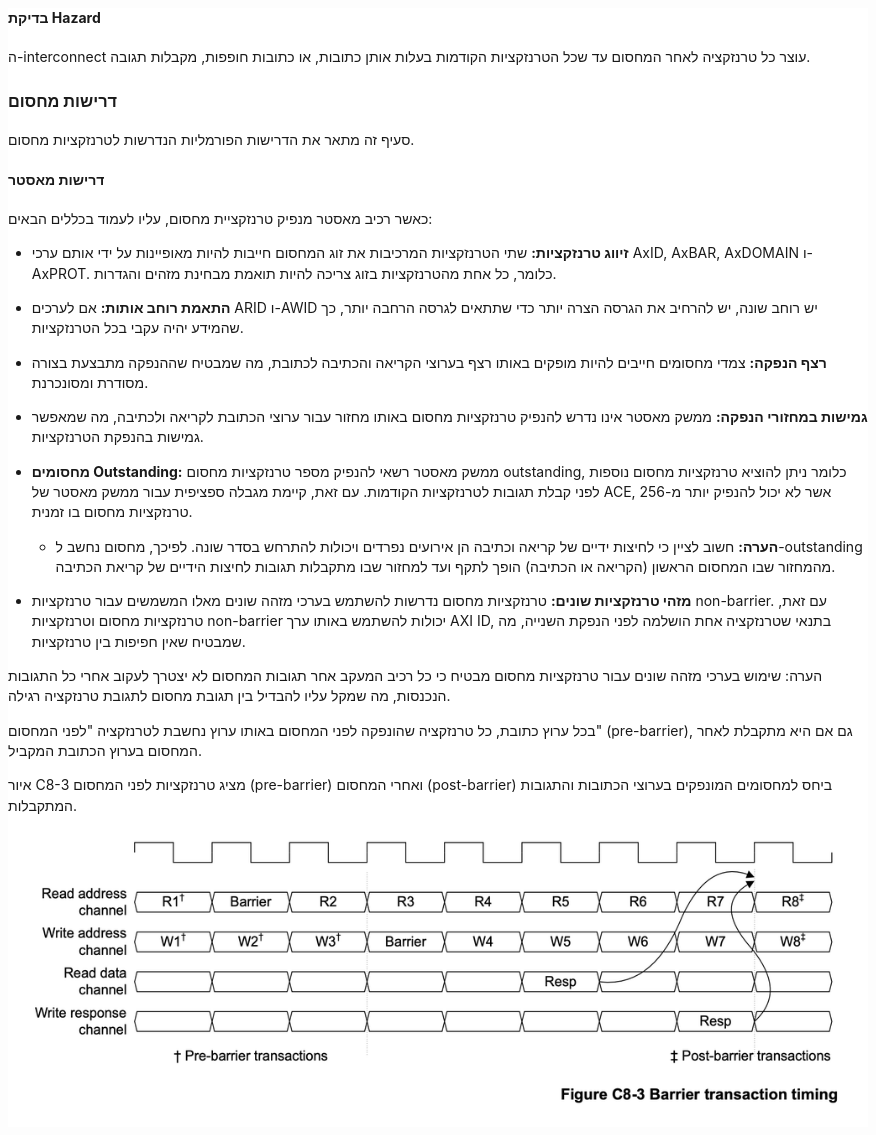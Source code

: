 #### בדיקת Hazard

ה-interconnect עוצר כל טרנזקציה לאחר המחסום עד שכל הטרנזקציות הקודמות בעלות אותן כתובות, או כתובות חופפות, מקבלות תגובה.


### דרישות מחסום

סעיף זה מתאר את הדרישות הפורמליות הנדרשות לטרנזקציות מחסום.

#### דרישות מאסטר

כאשר רכיב מאסטר מנפיק טרנזקציית מחסום, עליו לעמוד בכללים הבאים:

- **זיווג טרנזקציות:** שתי הטרנזקציות המרכיבות את זוג המחסום חייבות להיות מאופיינות על ידי אותם ערכי AxID, AxBAR, AxDOMAIN ו-AxPROT. כלומר, כל אחת מהטרנזקציות בזוג צריכה להיות תואמת מבחינת מזהים והגדרות.

- **התאמת רוחב אותות:** אם לערכים ARID ו-AWID יש רוחב שונה, יש להרחיב את הגרסה הצרה יותר כדי שתתאים לגרסה הרחבה יותר, כך שהמידע יהיה עקבי בכל הטרנזקציות.

- **רצף הנפקה:** צמדי מחסומים חייבים להיות מופקים באותו רצף בערוצי הקריאה והכתיבה לכתובת, מה שמבטיח שההנפקה מתבצעת בצורה מסודרת ומסונכרנת.

- **גמישות במחזורי הנפקה:** ממשק מאסטר אינו נדרש להנפיק טרנזקציות מחסום באותו מחזור עבור ערוצי הכתובת לקריאה ולכתיבה, מה שמאפשר גמישות בהנפקת הטרנזקציות.

- **מחסומים Outstanding:** ממשק מאסטר רשאי להנפיק מספר טרנזקציות מחסום outstanding, כלומר ניתן להוציא טרנזקציות מחסום נוספות לפני קבלת תגובות לטרנזקציות הקודמות. עם זאת, קיימת מגבלה ספציפית עבור ממשק מאסטר של ACE, אשר לא יכול להנפיק יותר מ-256 טרנזקציות מחסום בו זמנית.

	- **הערה:** חשוב לציין כי לחיצות ידיים של קריאה וכתיבה הן אירועים נפרדים ויכולות להתרחש בסדר שונה. לפיכך, מחסום נחשב ל-outstanding מהמחזור שבו המחסום הראשון (הקריאה או הכתיבה) הופך לתקף ועד למחזור שבו מתקבלות תגובות לחיצות הידיים של קריאת הכתיבה.

- **מזהי טרנזקציות שונים:** טרנזקציות מחסום נדרשות להשתמש בערכי מזהה שונים מאלו המשמשים עבור טרנזקציות non-barrier. עם זאת, טרנזקציות מחסום וטרנזקציות non-barrier יכולות להשתמש באותו ערך AXI ID, בתנאי שטרנזקציה אחת הושלמה לפני הנפקת השנייה, מה שמבטיח שאין חפיפות בין טרנזקציות.


הערה:
	שימוש בערכי מזהה שונים עבור טרנזקציות מחסום מבטיח כי כל רכיב המעקב אחר תגובות המחסום לא יצטרך לעקוב אחרי כל התגובות הנכנסות, מה שמקל עליו להבדיל בין תגובת מחסום לתגובת טרנזקציה רגילה.

בכל ערוץ כתובת, כל טרנזקציה שהונפקה לפני המחסום באותו ערוץ נחשבת לטרנזקציה "לפני המחסום" (pre-barrier), גם אם היא מתקבלת לאחר המחסום בערוץ הכתובת המקביל.

איור C8-3 מציג טרנזקציות לפני המחסום (pre-barrier) ואחרי המחסום (post-barrier) ביחס למחסומים המונפקים בערוצי הכתובות והתגובות המתקבלות.

![](Figure_C8-3_Barrier_transaction_timing.png)
